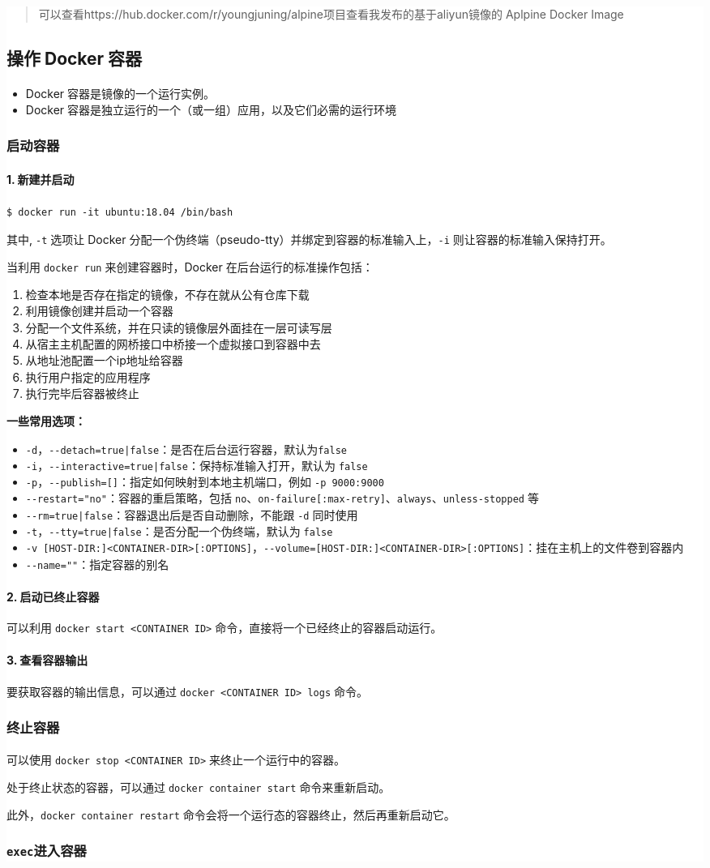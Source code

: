 > 可以查看https://hub.docker.com/r/youngjuning/alpine项目查看我发布的基于aliyun镜像的 Aplpine Docker Image

## 操作 Docker 容器

- Docker 容器是镜像的一个运行实例。
- Docker 容器是独立运行的一个（或一组）应用，以及它们必需的运行环境

### 启动容器

#### 1. 新建并启动

```shell
$ docker run -it ubuntu:18.04 /bin/bash
```

其中, `-t` 选项让 Docker 分配一个伪终端（pseudo-tty）并绑定到容器的标准输入上，`-i` 则让容器的标准输入保持打开。

当利用 `docker run` 来创建容器时，Docker 在后台运行的标准操作包括：

1. 检查本地是否存在指定的镜像，不存在就从公有仓库下载
2. 利用镜像创建并启动一个容器
3. 分配一个文件系统，并在只读的镜像层外面挂在一层可读写层
4. 从宿主主机配置的网桥接口中桥接一个虚拟接口到容器中去
5. 从地址池配置一个ip地址给容器
6. 执行用户指定的应用程序
7. 执行完毕后容器被终止

**一些常用选项：**

- `-d`，`--detach=true|false`：是否在后台运行容器，默认为`false`
- `-i`，`--interactive=true|false`：保持标准输入打开，默认为 `false`
- `-p`，`--publish=[]`：指定如何映射到本地主机端口，例如 `-p 9000:9000`
- `--restart="no"`：容器的重启策略，包括 `no`、`on-failure[:max-retry]`、`always`、`unless-stopped` 等
- `--rm=true|false`：容器退出后是否自动删除，不能跟 `-d` 同时使用
- `-t`，`--tty=true|false`：是否分配一个伪终端，默认为 `false`
- `-v [HOST-DIR:]<CONTAINER-DIR>[:OPTIONS]`，`--volume=[HOST-DIR:]<CONTAINER-DIR>[:OPTIONS]`：挂在主机上的文件卷到容器内
- `--name=""`：指定容器的别名

#### 2. 启动已终止容器

可以利用 `docker start <CONTAINER ID>` 命令，直接将一个已经终止的容器启动运行。

#### 3. 查看容器输出

要获取容器的输出信息，可以通过 `docker <CONTAINER ID> logs` 命令。

### 终止容器

可以使用 `docker stop <CONTAINER ID>` 来终止一个运行中的容器。

处于终止状态的容器，可以通过 `docker container start` 命令来重新启动。

此外，`docker container restart` 命令会将一个运行态的容器终止，然后再重新启动它。

### `exec`进入容器

